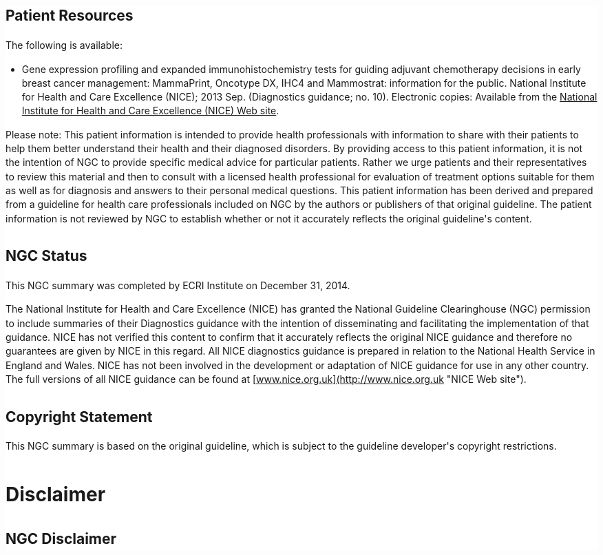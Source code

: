

## Patient Resources



The following is available:

  * Gene expression profiling and expanded immunohistochemistry tests for guiding adjuvant chemotherapy decisions in early breast cancer management: MammaPrint, Oncotype DX, IHC4 and Mammostrat: information for the public. National Institute for Health and Care Excellence (NICE); 2013 Sep. (Diagnostics guidance; no. 10). Electronic copies: Available from the [National Institute for Health and Care Excellence (NICE) Web site](http://www.nice.org.uk/guidance/dg10/informationforpublic "NICE Web site"). 



Please note: This patient information is intended to provide health professionals with information to share with their patients to help them better understand their health and their diagnosed disorders. By providing access to this patient information, it is not the intention of NGC to provide specific medical advice for particular patients. Rather we urge patients and their representatives to review this material and then to consult with a licensed health professional for evaluation of treatment options suitable for them as well as for diagnosis and answers to their personal medical questions. This patient information has been derived and prepared from a guideline for health care professionals included on NGC by the authors or publishers of that original guideline. The patient information is not reviewed by NGC to establish whether or not it accurately reflects the original guideline's content.

## NGC Status



This NGC summary was completed by ECRI Institute on December 31, 2014.

The National Institute for Health and Care Excellence (NICE) has granted the National Guideline Clearinghouse (NGC) permission to include summaries of their Diagnostics guidance with the intention of disseminating and facilitating the implementation of that guidance. NICE has not verified this content to confirm that it accurately reflects the original NICE guidance and therefore no guarantees are given by NICE in this regard. All NICE diagnostics guidance is prepared in relation to the National Health Service in England and Wales. NICE has not been involved in the development or adaptation of NICE guidance for use in any other country. The full versions of all NICE guidance can be found at [www.nice.org.uk](http://www.nice.org.uk "NICE Web site").

## Copyright Statement



This NGC summary is based on the original guideline, which is subject to the guideline developer's copyright restrictions.

# Disclaimer

## NGC Disclaimer

